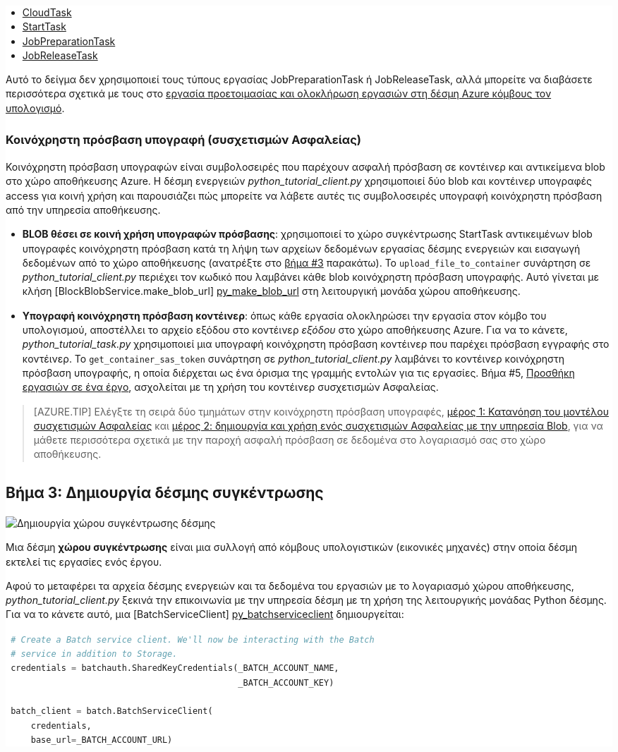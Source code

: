 - [CloudTask][py_task]
- [StartTask][py_starttask]
- [JobPreparationTask][py_jobpreptask]
- [JobReleaseTask][py_jobreltask]

Αυτό το δείγμα δεν χρησιμοποιεί τους τύπους εργασίας JobPreparationTask ή JobReleaseTask, αλλά μπορείτε να διαβάσετε περισσότερα σχετικά με τους στο [εργασία προετοιμασίας και ολοκλήρωση εργασιών στη δέσμη Azure κόμβους τον υπολογισμό](batch-job-prep-release.md).

### <a name="shared-access-signature-sas"></a>Κοινόχρηστη πρόσβαση υπογραφή (συσχετισμών Ασφαλείας)

Κοινόχρηστη πρόσβαση υπογραφών είναι συμβολοσειρές που παρέχουν ασφαλή πρόσβαση σε κοντέινερ και αντικείμενα blob στο χώρο αποθήκευσης Azure. Η δέσμη ενεργειών *python_tutorial_client.py* χρησιμοποιεί δύο blob και κοντέινερ υπογραφές access για κοινή χρήση και παρουσιάζει πώς μπορείτε να λάβετε αυτές τις συμβολοσειρές υπογραφή κοινόχρηστη πρόσβαση από την υπηρεσία αποθήκευσης.

- **BLOB θέσει σε κοινή χρήση υπογραφών πρόσβασης**: χρησιμοποιεί το χώρο συγκέντρωσης StartTask αντικειμένων blob υπογραφές κοινόχρηστη πρόσβαση κατά τη λήψη των αρχείων δεδομένων εργασίας δέσμης ενεργειών και εισαγωγή δεδομένων από το χώρο αποθήκευσης (ανατρέξτε στο [βήμα #3](#step-3-create-batch-pool) παρακάτω). Το `upload_file_to_container` συνάρτηση σε *python_tutorial_client.py* περιέχει τον κωδικό που λαμβάνει κάθε blob κοινόχρηστη πρόσβαση υπογραφής. Αυτό γίνεται με κλήση [BlockBlobService.make_blob_url] [ py_make_blob_url] στη λειτουργική μονάδα χώρου αποθήκευσης.

- **Υπογραφή κοινόχρηστη πρόσβαση κοντέινερ**: όπως κάθε εργασία ολοκληρώσει την εργασία στον κόμβο του υπολογισμού, αποστέλλει το αρχείο εξόδου στο κοντέινερ *εξόδου* στο χώρο αποθήκευσης Azure. Για να το κάνετε, *python_tutorial_task.py* χρησιμοποιεί μια υπογραφή κοινόχρηστη πρόσβαση κοντέινερ που παρέχει πρόσβαση εγγραφής στο κοντέινερ. Το `get_container_sas_token` συνάρτηση σε *python_tutorial_client.py* λαμβάνει το κοντέινερ κοινόχρηστη πρόσβαση υπογραφής, η οποία διέρχεται ως ένα όρισμα της γραμμής εντολών για τις εργασίες. Βήμα #5, [Προσθήκη εργασιών σε ένα έργο](#step-5-add-tasks-to-job), ασχολείται με τη χρήση του κοντέινερ συσχετισμών Ασφαλείας.

> [AZURE.TIP] Ελέγξτε τη σειρά δύο τμημάτων στην κοινόχρηστη πρόσβαση υπογραφές, [μέρος 1: Κατανόηση του μοντέλου συσχετισμών Ασφαλείας](../storage/storage-dotnet-shared-access-signature-part-1.md) και [μέρος 2: δημιουργία και χρήση ενός συσχετισμών Ασφαλείας με την υπηρεσία Blob](../storage/storage-dotnet-shared-access-signature-part-2.md), για να μάθετε περισσότερα σχετικά με την παροχή ασφαλή πρόσβαση σε δεδομένα στο λογαριασμό σας στο χώρο αποθήκευσης.

## <a name="step-3-create-batch-pool"></a>Βήμα 3: Δημιουργία δέσμης συγκέντρωσης

![Δημιουργία χώρου συγκέντρωσης δέσμης][3]
<br/>

Μια δέσμη **χώρου συγκέντρωσης** είναι μια συλλογή από κόμβους υπολογιστικών (εικονικές μηχανές) στην οποία δέσμη εκτελεί τις εργασίες ενός έργου.

Αφού το μεταφέρει τα αρχεία δέσμης ενεργειών και τα δεδομένα του εργασιών με το λογαριασμό χώρου αποθήκευσης, *python_tutorial_client.py* ξεκινά την επικοινωνία με την υπηρεσία δέσμη με τη χρήση της λειτουργικής μονάδας Python δέσμης. Για να το κάνετε αυτό, μια [BatchServiceClient] [ py_batchserviceclient] δημιουργείται:

```python
 # Create a Batch service client. We'll now be interacting with the Batch
 # service in addition to Storage.
 credentials = batchauth.SharedKeyCredentials(_BATCH_ACCOUNT_NAME,
                                              _BATCH_ACCOUNT_KEY)

 batch_client = batch.BatchServiceClient(
     credentials,
     base_url=_BATCH_ACCOUNT_URL)
```


[azure_batch]: https://azure.microsoft.com/services/batch/
[azure_free_account]: https://azure.microsoft.com/free/
[azure_portal]: https://portal.azure.com
[batch_learning_path]: https://azure.microsoft.com/documentation/learning-paths/batch/
[blog_linux]: http://blogs.technet.com/b/windowshpc/archive/2016/03/30/introducing-linux-support-on-azure-batch.aspx
[crypto]: https://cryptography.io/en/latest/
[crypto_install]: https://cryptography.io/en/latest/installation/
[github_samples]: https://github.com/Azure/azure-batch-samples
[github_samples_zip]: https://github.com/Azure/azure-batch-samples/archive/master.zip
[github_topnwords]: https://github.com/Azure/azure-batch-samples/tree/master/CSharp/TopNWords
[github_article_samples]: https://github.com/Azure/azure-batch-samples/tree/master/Python/Batch/article_samples
[nuget_packagemgr]: https://visualstudiogallery.msdn.microsoft.com/27077b70-9dad-4c64-adcf-c7cf6bc9970c
[nuget_restore]: https://docs.nuget.org/consume/package-restore/msbuild-integrated#enabling-package-restore-during-build
[py_account_ops]: http://azure-sdk-for-python.readthedocs.org/en/latest/ref/azure.batch.operations.html#azure.batch.operations.AccountOperations
[py_azure_sdk]: https://pypi.python.org/pypi/azure
[py_batch_docs]: http://azure-sdk-for-python.readthedocs.org/en/latest/ref/azure.batch.html
[py_batch_package]: https://pypi.python.org/pypi/azure-batch
[py_batchserviceclient]: http://azure-sdk-for-python.readthedocs.io/en/latest/ref/azure.batch.html#azure.batch.BatchServiceClient
[py_blockblobservice]: http://azure.github.io/azure-storage-python/ref/azure.storage.blob.blockblobservice.html#azure.storage.blob.blockblobservice.BlockBlobService
[py_cloudtask]: http://azure-sdk-for-python.readthedocs.io/en/latest/ref/azure.batch.models.html#azure.batch.models.CloudTask
[py_computenodeuser]: http://azure-sdk-for-python.readthedocs.org/en/latest/ref/azure.batch.models.html#azure.batch.models.ComputeNodeUser
[py_cs_config]: http://azure-sdk-for-python.readthedocs.io/en/latest/ref/azure.batch.models.html#azure.batch.models.CloudServiceConfiguration
[py_delete_container]: http://azure.github.io/azure-storage-python/ref/azure.storage.blob.baseblobservice.html#azure.storage.blob.baseblobservice.BaseBlobService.delete_container
[py_gen_blob_sas]: http://azure.github.io/azure-storage-python/ref/azure.storage.blob.baseblobservice.html#azure.storage.blob.baseblobservice.BaseBlobService.generate_blob_shared_access_signature
[py_gen_container_sas]: http://azure.github.io/azure-storage-python/ref/azure.storage.blob.baseblobservice.html#azure.storage.blob.baseblobservice.BaseBlobService.generate_container_shared_access_signature
[py_image_ref]: http://azure-sdk-for-python.readthedocs.io/en/latest/ref/azure.batch.models.html#azure.batch.models.ImageReference
[py_imagereference]: http://azure-sdk-for-python.readthedocs.org/en/latest/ref/azure.batch.models.html#azure.batch.models.ImageReference
[py_job]: http://azure-sdk-for-python.readthedocs.io/en/latest/ref/azure.batch.operations.html#azure.batch.operations.JobOperations
[py_jobpreptask]: http://azure-sdk-for-python.readthedocs.io/en/latest/ref/azure.batch.models.html#azure.batch.models.JobPreparationTask
[py_jobreltask]: http://azure-sdk-for-python.readthedocs.io/en/latest/ref/azure.batch.models.html#azure.batch.models.JobReleaseTask
[py_list_skus]: http://azure-sdk-for-python.readthedocs.io/en/latest/ref/azure.batch.operations.html#azure.batch.operations.AccountOperations.list_node_agent_skus
[py_make_blob_url]: http://azure.github.io/azure-storage-python/ref/azure.storage.blob.baseblobservice.html#azure.storage.blob.baseblobservice.BaseBlobService.make_blob_url
[py_pool]: http://azure-sdk-for-python.readthedocs.io/en/latest/ref/azure.batch.operations.html#azure.batch.operations.PoolOperations
[py_pooladdparam]: http://azure-sdk-for-python.readthedocs.io/en/latest/ref/azure.batch.models.html#azure.batch.models.PoolAddParameter
[py_poolinfo]: http://azure-sdk-for-python.readthedocs.io/en/latest/ref/azure.batch.models.html#azure.batch.models.PoolInformation
[py_resource_file]: http://azure-sdk-for-python.readthedocs.io/en/latest/ref/azure.batch.models.html#azure.batch.models.ResourceFile
[py_samples_github]: https://github.com/Azure/azure-batch-samples/tree/master/Python/Batch/
[py_starttask]: http://azure-sdk-for-python.readthedocs.io/en/latest/ref/azure.batch.models.html#azure.batch.models.StartTask
[py_starttask]: http://azure-sdk-for-python.readthedocs.io/en/latest/ref/azure.batch.models.html#azure.batch.models.StartTask
[py_task]: http://azure-sdk-for-python.readthedocs.io/en/latest/ref/azure.batch.models.html#azure.batch.models.CloudTask
[py_taskstate]: http://azure-sdk-for-python.readthedocs.io/en/latest/ref/azure.batch.models.html#azure.batch.models.TaskState
[py_vm_config]: http://azure-sdk-for-python.readthedocs.io/en/latest/ref/azure.batch.models.html#azure.batch.models.VirtualMachineConfiguration
[pypi_batch]: https://pypi.python.org/pypi/azure-batch
[pypi_storage]: https://pypi.python.org/pypi/azure-storage
[pypi_install]: http://python-packaging-user-guide.readthedocs.io/en/latest/installing/
[storage_explorer]: http://storageexplorer.com/
[visual_studio]: https://www.visualstudio.com/products/vs-2015-product-editions
[vm_marketplace]: https://azure.microsoft.com/marketplace/virtual-machines/
[1]: ./media/batch-python-tutorial/batch_workflow_01_sm.png "Δημιουργία κοντέινερ στο χώρο αποθήκευσης Azure"
[2]: ./media/batch-python-tutorial/batch_workflow_02_sm.png "Αποστολή εφαρμογή εργασιών και αρχείων εισαγωγής (δεδομένα) για κοντέινερ"
[3]: ./media/batch-python-tutorial/batch_workflow_03_sm.png "Δημιουργία χώρου συγκέντρωσης δέσμης"
[4]: ./media/batch-python-tutorial/batch_workflow_04_sm.png "Δημιουργία μαζική εργασία"
[5]: ./media/batch-python-tutorial/batch_workflow_05_sm.png "Προσθήκη εργασιών στο έργο"
[6]: ./media/batch-python-tutorial/batch_workflow_06_sm.png "Εργασίες παρακολούθησης"
[7]: ./media/batch-python-tutorial/batch_workflow_07_sm.png "Λήψη εξόδου εργασίας από το χώρο αποθήκευσης"
[8]: ./media/batch-python-tutorial/batch_workflow_sm.png "Μαζική λύση ροής εργασίας (πλήρες διάγραμμα)"
[9]: ./media/batch-python-tutorial/credentials_batch_sm.png "Μαζική διαπιστευτήρια στην πύλη"
[10]: ./media/batch-python-tutorial/credentials_storage_sm.png "Χώρος αποθήκευσης διαπιστευτηρίων στην πύλη"
[11]: ./media/batch-python-tutorial/batch_workflow_minimal_sm.png "Μαζική λύση ροής εργασίας (ελάχιστους διάγραμμα)"